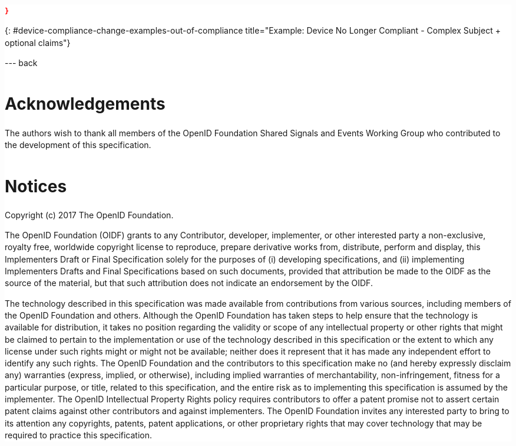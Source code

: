 ~~~json
}
~~~
{: #device-compliance-change-examples-out-of-compliance title="Example: Device No Longer Compliant - Complex Subject + optional claims"}

--- back
# Acknowledgements

The authors wish to thank all members of the OpenID Foundation Shared Signals
and Events Working Group who contributed to the development of this
specification.

# Notices

Copyright (c) 2017 The OpenID Foundation.

The OpenID Foundation (OIDF) grants to any Contributor, developer, implementer, or other interested party a non-exclusive, royalty free, worldwide copyright license to reproduce, prepare derivative works from, distribute, perform and display, this Implementers Draft or Final Specification solely for the purposes of (i) developing specifications, and (ii) implementing Implementers Drafts and Final Specifications based on such documents, provided that attribution be made to the OIDF as the source of the material, but that such attribution does not indicate an endorsement by the OIDF.

The technology described in this specification was made available from contributions from various sources, including members of the OpenID Foundation and others. Although the OpenID Foundation has taken steps to help ensure that the technology is available for distribution, it takes no position regarding the validity or scope of any intellectual property or other rights that might be claimed to pertain to the implementation or use of the technology described in this specification or the extent to which any license under such rights might or might not be available; neither does it represent that it has made any independent effort to identify any such rights. The OpenID Foundation and the contributors to this specification make no (and hereby expressly disclaim any) warranties (express, implied, or otherwise), including implied warranties of merchantability, non-infringement, fitness for a particular purpose, or title, related to this specification, and the entire risk as to implementing this specification is assumed by the implementer. The OpenID Intellectual Property Rights policy requires contributors to offer a patent promise not to assert certain patent claims against other contributors and against implementers. The OpenID Foundation invites any interested party to bring to its attention any copyrights, patents, patent applications, or other proprietary rights that may cover technology that may be required to practice this specification.

